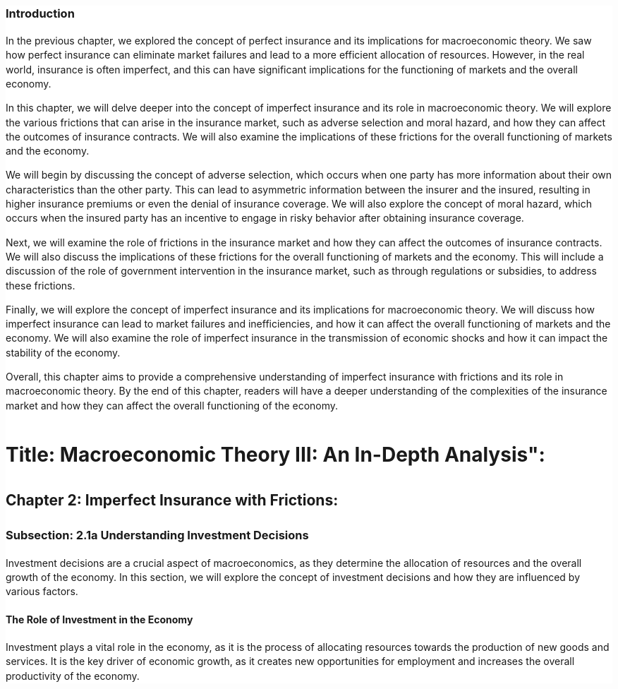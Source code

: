 
### Introduction

In the previous chapter, we explored the concept of perfect insurance and its implications for macroeconomic theory. We saw how perfect insurance can eliminate market failures and lead to a more efficient allocation of resources. However, in the real world, insurance is often imperfect, and this can have significant implications for the functioning of markets and the overall economy.

In this chapter, we will delve deeper into the concept of imperfect insurance and its role in macroeconomic theory. We will explore the various frictions that can arise in the insurance market, such as adverse selection and moral hazard, and how they can affect the outcomes of insurance contracts. We will also examine the implications of these frictions for the overall functioning of markets and the economy.

We will begin by discussing the concept of adverse selection, which occurs when one party has more information about their own characteristics than the other party. This can lead to asymmetric information between the insurer and the insured, resulting in higher insurance premiums or even the denial of insurance coverage. We will also explore the concept of moral hazard, which occurs when the insured party has an incentive to engage in risky behavior after obtaining insurance coverage.

Next, we will examine the role of frictions in the insurance market and how they can affect the outcomes of insurance contracts. We will also discuss the implications of these frictions for the overall functioning of markets and the economy. This will include a discussion of the role of government intervention in the insurance market, such as through regulations or subsidies, to address these frictions.

Finally, we will explore the concept of imperfect insurance and its implications for macroeconomic theory. We will discuss how imperfect insurance can lead to market failures and inefficiencies, and how it can affect the overall functioning of markets and the economy. We will also examine the role of imperfect insurance in the transmission of economic shocks and how it can impact the stability of the economy.

Overall, this chapter aims to provide a comprehensive understanding of imperfect insurance with frictions and its role in macroeconomic theory. By the end of this chapter, readers will have a deeper understanding of the complexities of the insurance market and how they can affect the overall functioning of the economy. 


# Title: Macroeconomic Theory III: An In-Depth Analysis":

## Chapter 2: Imperfect Insurance with Frictions:




### Subsection: 2.1a Understanding Investment Decisions

Investment decisions are a crucial aspect of macroeconomics, as they determine the allocation of resources and the overall growth of the economy. In this section, we will explore the concept of investment decisions and how they are influenced by various factors.

#### The Role of Investment in the Economy

Investment plays a vital role in the economy, as it is the process of allocating resources towards the production of new goods and services. It is the key driver of economic growth, as it creates new opportunities for employment and increases the overall productivity of the economy.
